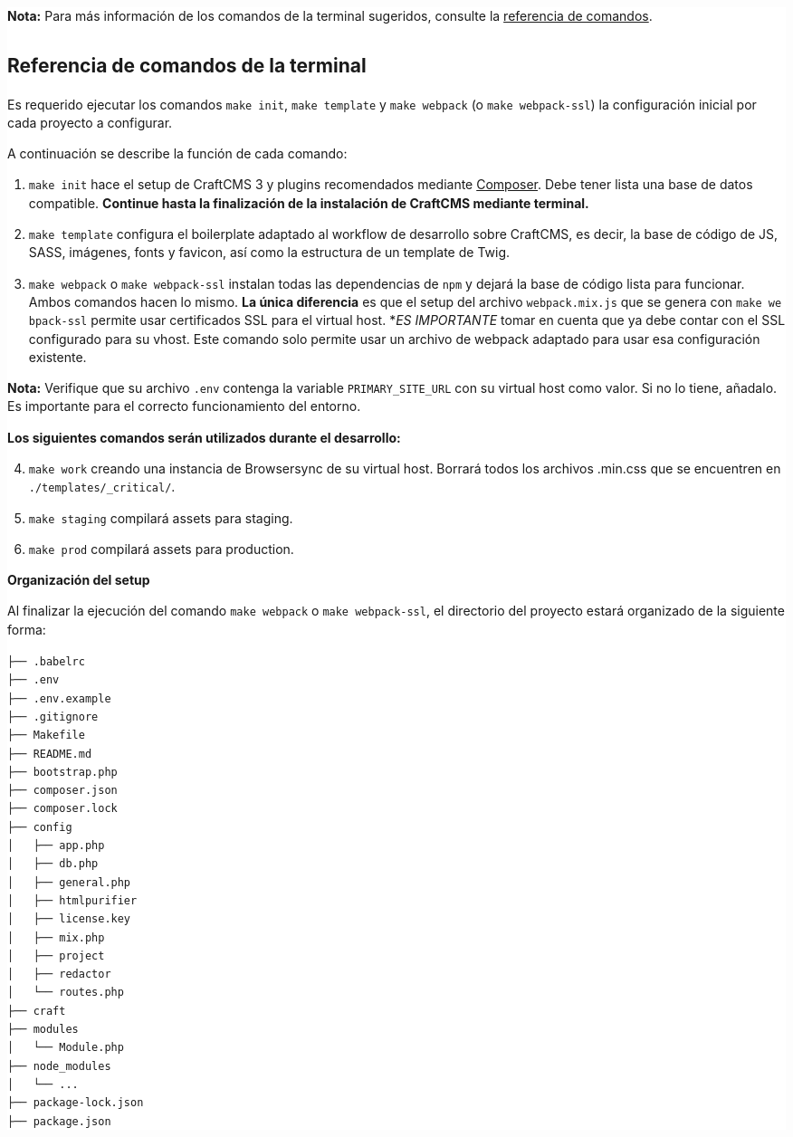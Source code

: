 **Nota:** Para más información de los comandos de la terminal sugeridos, consulte la [referencia de comandos](#referencia-de-comandos-de-la-terminal).

## Referencia de comandos de la terminal

Es requerido ejecutar los comandos `make init`, `make template` y `make webpack` (o `make webpack-ssl`) la configuración inicial por cada proyecto a configurar. 

A continuación se describe la función de cada comando:

1. `make init` hace el setup de CraftCMS 3 y plugins recomendados mediante [Composer](https://getcomposer.org). Debe tener lista una base de datos compatible. **Continue hasta la finalización de la instalación de CraftCMS mediante terminal.**

2. `make template` configura el boilerplate adaptado al workflow de desarrollo sobre CraftCMS, es decir, la base de código de JS, SASS, imágenes, fonts y favicon, así como la estructura de un template de Twig.

3. `make webpack` o `make webpack-ssl` instalan todas las dependencias de `npm` y dejará la base de código lista para funcionar. Ambos comandos hacen lo mismo. **La única diferencia** es que el setup del archivo `webpack.mix.js` que se genera con `make webpack-ssl` permite usar certificados SSL para el virtual host. **ES IMPORTANTE* tomar en cuenta que ya debe contar con el SSL configurado para su vhost. Este comando solo permite usar un archivo de webpack adaptado para usar esa configuración existente.

**Nota:** Verifique que su archivo `.env` contenga la variable `PRIMARY_SITE_URL` con su virtual host como valor. Si no lo tiene, añadalo. Es importante para el correcto funcionamiento del entorno. 

**Los siguientes comandos serán utilizados durante el desarrollo:**

4. `make work` creando una instancia de Browsersync de su virtual host. Borrará todos los archivos .min.css que se encuentren en `./templates/_critical/`.

5. `make staging` compilará assets para staging.

6. `make prod` compilará assets para production.

**Organización del setup**

Al finalizar la ejecución del comando `make webpack` o `make webpack-ssl`, el directorio del proyecto estará organizado de la siguiente forma:

```shell
├── .babelrc
├── .env
├── .env.example
├── .gitignore
├── Makefile
├── README.md
├── bootstrap.php
├── composer.json
├── composer.lock
├── config
│   ├── app.php
│   ├── db.php
│   ├── general.php
│   ├── htmlpurifier
│   ├── license.key
│   ├── mix.php
│   ├── project
│   ├── redactor
│   └── routes.php
├── craft
├── modules
│   └── Module.php
├── node_modules
│   └── ...
├── package-lock.json
├── package.json
```